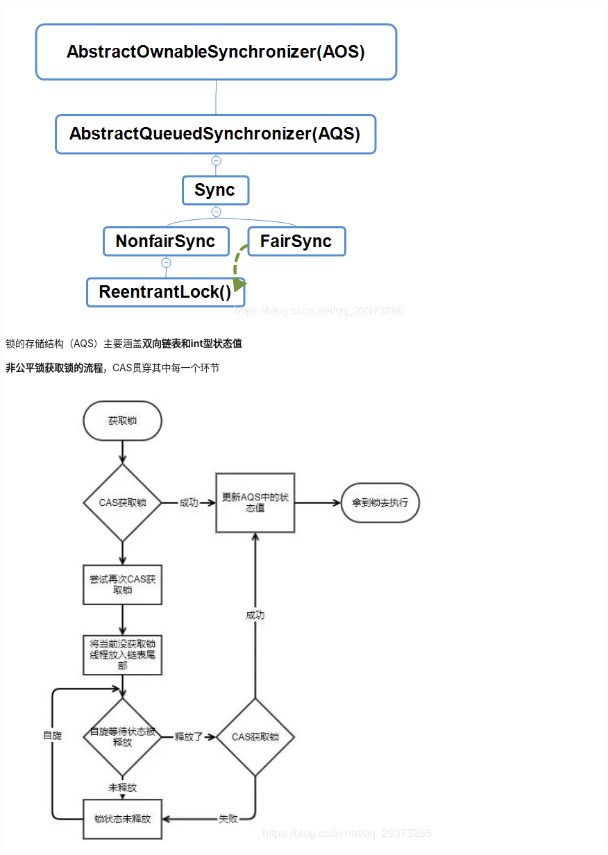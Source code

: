 ![img](多线程.assets/20190107012324620.png)

 锁的存储结构（AQS）主要涵盖**双向链表和int型状态值**

**非公平锁获取锁的流程**，CAS贯穿其中每一个环节

 

![img](多线程.assets/20190107012324996.png)